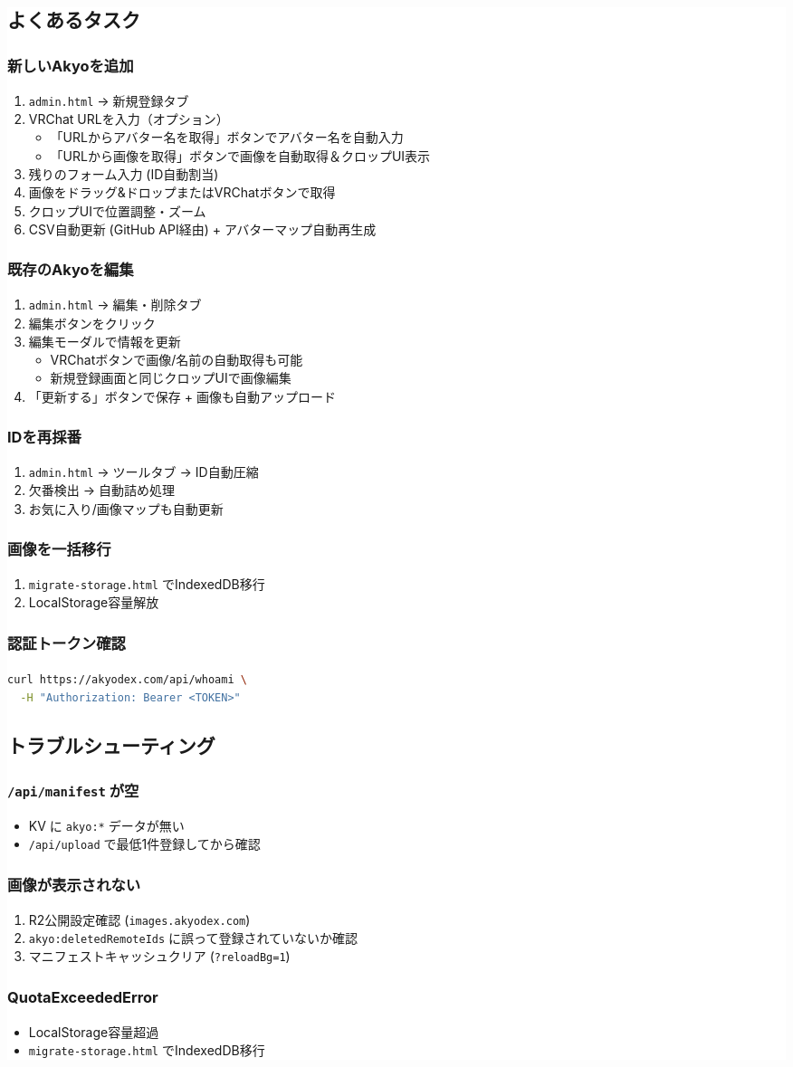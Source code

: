 ## よくあるタスク

### 新しいAkyoを追加
1. `admin.html` → 新規登録タブ
2. VRChat URLを入力（オプション）
   - 「URLからアバター名を取得」ボタンでアバター名を自動入力
   - 「URLから画像を取得」ボタンで画像を自動取得＆クロップUI表示
3. 残りのフォーム入力 (ID自動割当)
4. 画像をドラッグ&ドロップまたはVRChatボタンで取得
5. クロップUIで位置調整・ズーム
6. CSV自動更新 (GitHub API経由) + アバターマップ自動再生成

### 既存のAkyoを編集
1. `admin.html` → 編集・削除タブ
2. 編集ボタンをクリック
3. 編集モーダルで情報を更新
   - VRChatボタンで画像/名前の自動取得も可能
   - 新規登録画面と同じクロップUIで画像編集
4. 「更新する」ボタンで保存 + 画像も自動アップロード

### IDを再採番
1. `admin.html` → ツールタブ → ID自動圧縮
2. 欠番検出 → 自動詰め処理
3. お気に入り/画像マップも自動更新

### 画像を一括移行
1. `migrate-storage.html` でIndexedDB移行
2. LocalStorage容量解放

### 認証トークン確認
```bash
curl https://akyodex.com/api/whoami \
  -H "Authorization: Bearer <TOKEN>"
```

## トラブルシューティング

### `/api/manifest` が空
- KV に `akyo:*` データが無い
- `/api/upload` で最低1件登録してから確認

### 画像が表示されない
1. R2公開設定確認 (`images.akyodex.com`)
2. `akyo:deletedRemoteIds` に誤って登録されていないか確認
3. マニフェストキャッシュクリア (`?reloadBg=1`)

### QuotaExceededError
- LocalStorage容量超過
- `migrate-storage.html` でIndexedDB移行
